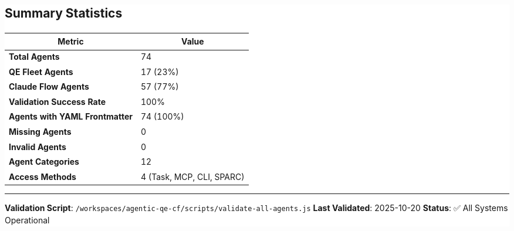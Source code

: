 
## Summary Statistics

| Metric | Value |
|--------|-------|
| **Total Agents** | 74 |
| **QE Fleet Agents** | 17 (23%) |
| **Claude Flow Agents** | 57 (77%) |
| **Validation Success Rate** | 100% |
| **Agents with YAML Frontmatter** | 74 (100%) |
| **Missing Agents** | 0 |
| **Invalid Agents** | 0 |
| **Agent Categories** | 12 |
| **Access Methods** | 4 (Task, MCP, CLI, SPARC) |

---

**Validation Script**: `/workspaces/agentic-qe-cf/scripts/validate-all-agents.js`
**Last Validated**: 2025-10-20
**Status**: ✅ All Systems Operational
